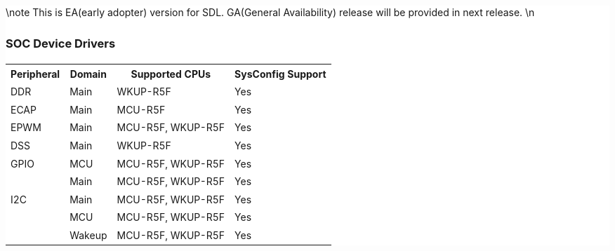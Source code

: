 \note This is EA(early adopter) version for SDL. GA(General Availability) release will be provided in next release. \n

### SOC Device Drivers

<table>
    <tr>
        <th>Peripheral</th>
        <th>Domain</th>
        <th>Supported CPUs</th>
        <th>SysConfig Support</th>
    </tr>
    <tr>
        <td>DDR</td>
        <td>Main</td>
        <td>WKUP-R5F</td>
        <td>Yes</td>
    </tr>
    <tr>
        <td>ECAP</td>
        <td>Main</td>
        <td>MCU-R5F</td>
        <td>Yes</td>
    </tr>
    <tr>
        <td>EPWM</td>
        <td>Main</td>
        <td>MCU-R5F, WKUP-R5F</td>
        <td>Yes</td>
    </tr>
    <tr>
        <td>DSS</td>
        <td>Main</td>
        <td>WKUP-R5F</td>
        <td>Yes</td>
    </tr>
    <tr>
        <td rowspan=2>GPIO</td>
        <td>MCU</td>
        <td>MCU-R5F, WKUP-R5F</td>
        <td>Yes</td>
    </tr>
    <tr>
        <td>Main</td>
        <td>MCU-R5F, WKUP-R5F</td>
        <td>Yes</td>
    </tr>
    <tr>
        <td rowspan=3>I2C </td>
        <td>Main</td>
        <td>MCU-R5F, WKUP-R5F</td>
        <td>Yes</td>
    </tr>
    <tr>
        <td>MCU</td>
        <td>MCU-R5F, WKUP-R5F</td>
        <td>Yes</td>
    </tr>
    <tr>
        <td>Wakeup</td>
        <td>MCU-R5F, WKUP-R5F</td>
        <td>Yes</td>
    </tr>
    <tr>
